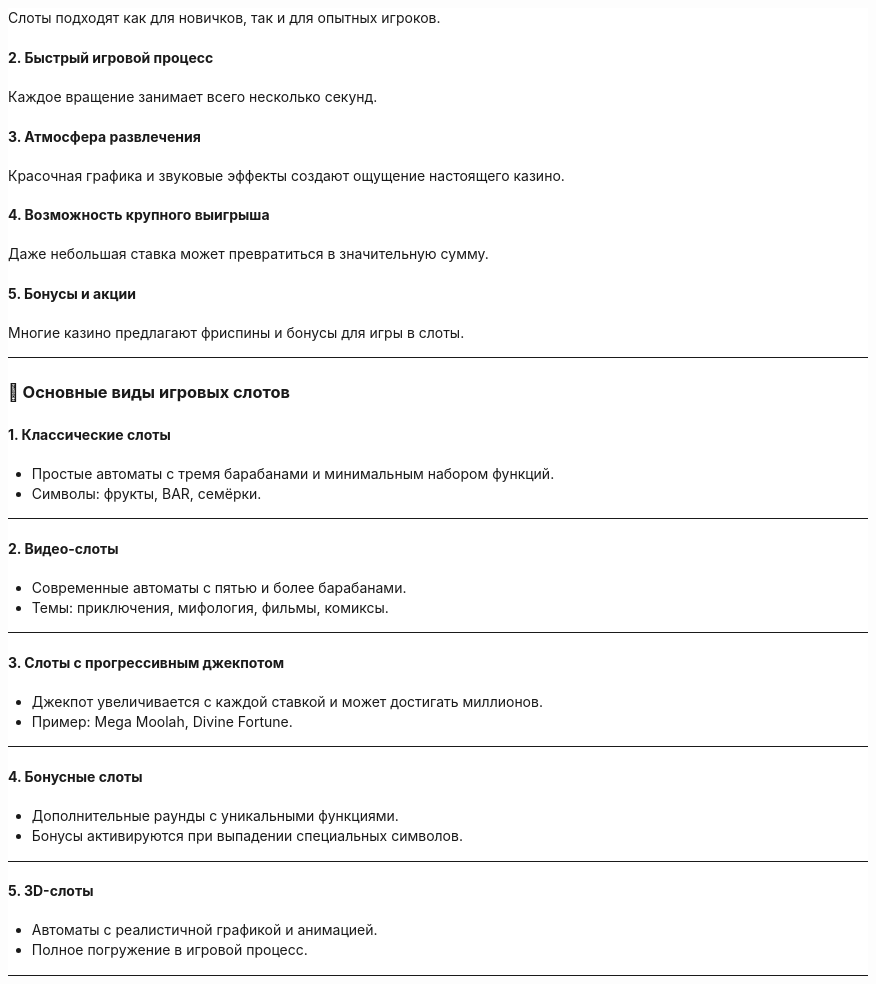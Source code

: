 Слоты подходят как для новичков, так и для опытных игроков.

#### **2. Быстрый игровой процесс**

Каждое вращение занимает всего несколько секунд.

#### **3. Атмосфера развлечения**

Красочная графика и звуковые эффекты создают ощущение настоящего казино.

#### **4. Возможность крупного выигрыша**

Даже небольшая ставка может превратиться в значительную сумму.

#### **5. Бонусы и акции**

Многие казино предлагают фриспины и бонусы для игры в слоты.

***

### 🌟 Основные виды игровых слотов

#### **1. Классические слоты**

* Простые автоматы с тремя барабанами и минимальным набором функций.
* Символы: фрукты, BAR, семёрки.

***

#### **2. Видео-слоты**

* Современные автоматы с пятью и более барабанами.
* Темы: приключения, мифология, фильмы, комиксы.

***

#### **3. Слоты с прогрессивным джекпотом**

* Джекпот увеличивается с каждой ставкой и может достигать миллионов.
* Пример: Mega Moolah, Divine Fortune.

***

#### **4. Бонусные слоты**

* Дополнительные раунды с уникальными функциями.
* Бонусы активируются при выпадении специальных символов.

***

#### **5. 3D-слоты**

* Автоматы с реалистичной графикой и анимацией.
* Полное погружение в игровой процесс.

***
